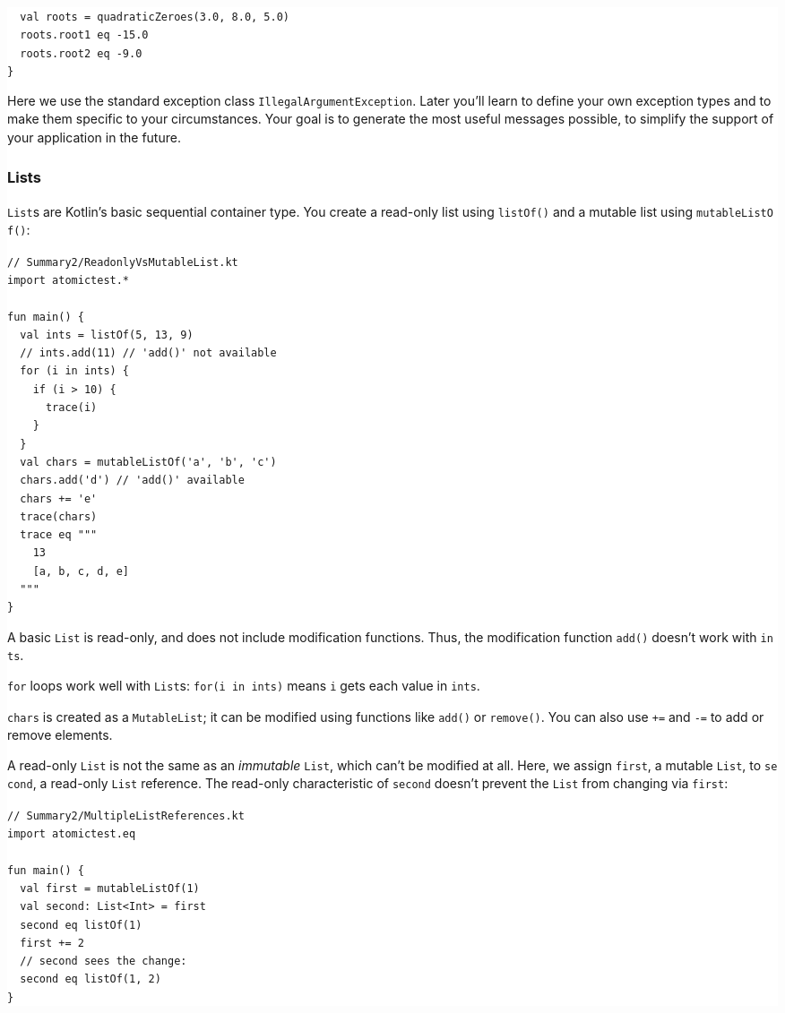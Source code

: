 ```
  val roots = quadraticZeroes(3.0, 8.0, 5.0)
  roots.root1 eq -15.0
  roots.root2 eq -9.0
}
```

Here we use the standard exception class `IllegalArgumentException`. Later you’ll learn to define your own exception types and to make them specific to your circumstances. Your goal is to generate the most useful messages possible, to simplify the support of your application in the future.

### Lists

`List`s are Kotlin’s basic sequential container type. You create a read-only list using `listOf()` and a mutable list using `mutableListOf()`:

```
// Summary2/ReadonlyVsMutableList.kt
import atomictest.*

fun main() {
  val ints = listOf(5, 13, 9)
  // ints.add(11) // 'add()' not available
  for (i in ints) {
    if (i > 10) {
      trace(i)
    }
  }
  val chars = mutableListOf('a', 'b', 'c')
  chars.add('d') // 'add()' available
  chars += 'e'
  trace(chars)
  trace eq """
    13
    [a, b, c, d, e]
  """
}
```

A basic `List` is read-only, and does not include modification functions. Thus, the modification function `add()` doesn’t work with `ints`.

`for` loops work well with `List`s: `for(i in ints)` means `i` gets each value in `ints`.

`chars` is created as a `MutableList`; it can be modified using functions like `add()` or `remove()`. You can also use `+=` and `-=` to add or remove elements.

A read-only `List` is not the same as an *immutable* `List`, which can’t be modified at all. Here, we assign `first`, a mutable `List`, to `second`, a read-only `List` reference. The read-only characteristic of `second` doesn’t prevent the `List` from changing via `first`:

```
// Summary2/MultipleListReferences.kt
import atomictest.eq

fun main() {
  val first = mutableListOf(1)
  val second: List<Int> = first
  second eq listOf(1)
  first += 2
  // second sees the change:
  second eq listOf(1, 2)
}
```

